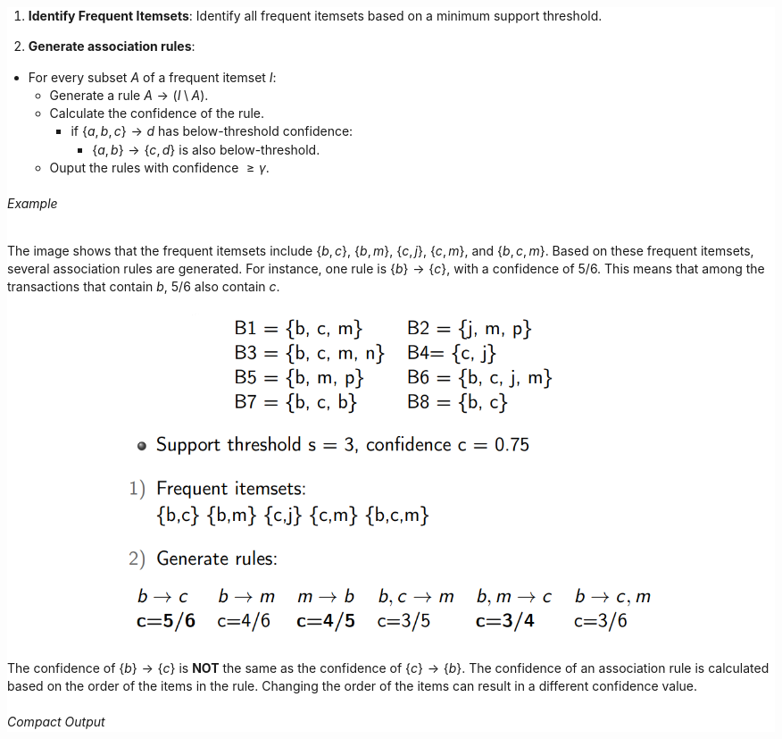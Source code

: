 1. **Identify Frequent Itemsets**: Identify all frequent itemsets based on a minimum support threshold.

2. **Generate association rules**:
- For every subset $A$ of a frequent itemset $I$:
    - Generate a rule $A \rightarrow (I \setminus A)$.
    - Calculate the confidence of the rule.
        - if $\{a, b, c\} \rightarrow d$ has below-threshold confidence:
            -  $\{a, b\} \rightarrow \{c, d\}$ is also below-threshold.
    - Ouput the rules with confidence $\geq \gamma$.

<h6 id="mining-assoc-rules-example"> Example </h6>

The image shows that the frequent itemsets include $\{b, c\}$, $\{b, m\}$, $\{c, j\}$, $\{c, m\}$, and $\{b, c, m\}$. Based on these frequent itemsets, several association rules are generated. For instance, one rule is $\{b\} \rightarrow \{c\}$, with a confidence of $5/6$. This means that among the transactions that contain $b$, $5/6$ also contain $c$.

<p align="center">
    <img src="images/mining-assoc-rules-ex.png" alt="Mining Association Rules" width="600"/>
</p>

The confidence of $\{b\} \rightarrow \{c\}$ is <strong>NOT</strong> the same as the confidence of $\{c\} \rightarrow \{b\}$. The confidence of an association rule is calculated based on the order of the items in the rule. Changing the order of the items can result in a different confidence value.

<h6 id="mining-assoc-rules-compact-output"> Compact Output </h6>
